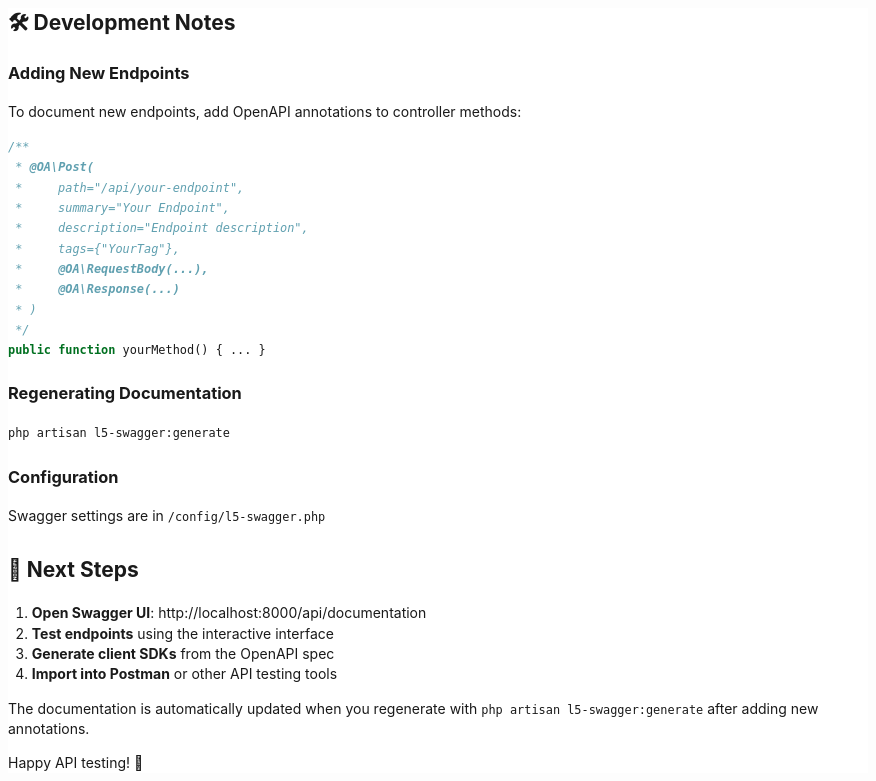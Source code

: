 ## 🛠️ Development Notes

### Adding New Endpoints
To document new endpoints, add OpenAPI annotations to controller methods:

```php
/**
 * @OA\Post(
 *     path="/api/your-endpoint",
 *     summary="Your Endpoint",
 *     description="Endpoint description",
 *     tags={"YourTag"},
 *     @OA\RequestBody(...),
 *     @OA\Response(...)
 * )
 */
public function yourMethod() { ... }
```

### Regenerating Documentation
```bash
php artisan l5-swagger:generate
```

### Configuration
Swagger settings are in `/config/l5-swagger.php`

## 🚀 Next Steps

1. **Open Swagger UI**: http://localhost:8000/api/documentation
2. **Test endpoints** using the interactive interface
3. **Generate client SDKs** from the OpenAPI spec
4. **Import into Postman** or other API testing tools

The documentation is automatically updated when you regenerate with `php artisan l5-swagger:generate` after adding new annotations.

Happy API testing! 🎉
